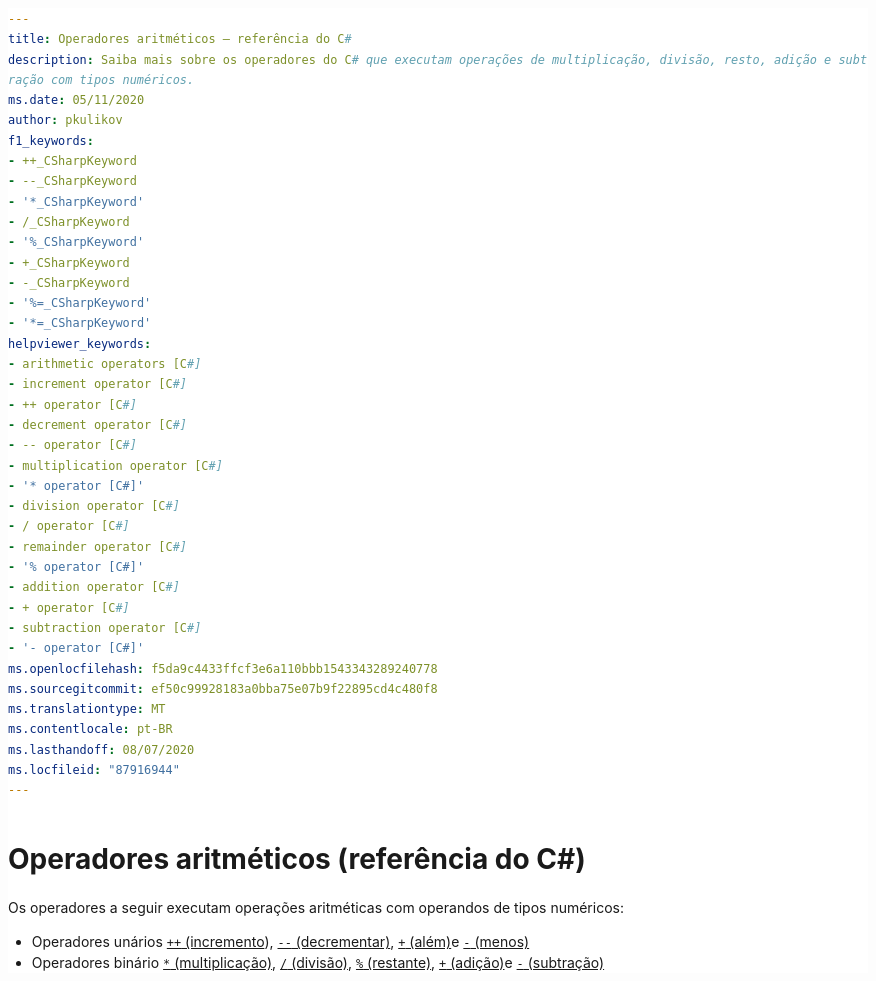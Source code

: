 ```yaml
---
title: Operadores aritméticos – referência do C#
description: Saiba mais sobre os operadores do C# que executam operações de multiplicação, divisão, resto, adição e subtração com tipos numéricos.
ms.date: 05/11/2020
author: pkulikov
f1_keywords:
- ++_CSharpKeyword
- --_CSharpKeyword
- '*_CSharpKeyword'
- /_CSharpKeyword
- '%_CSharpKeyword'
- +_CSharpKeyword
- -_CSharpKeyword
- '%=_CSharpKeyword'
- '*=_CSharpKeyword'
helpviewer_keywords:
- arithmetic operators [C#]
- increment operator [C#]
- ++ operator [C#]
- decrement operator [C#]
- -- operator [C#]
- multiplication operator [C#]
- '* operator [C#]'
- division operator [C#]
- / operator [C#]
- remainder operator [C#]
- '% operator [C#]'
- addition operator [C#]
- + operator [C#]
- subtraction operator [C#]
- '- operator [C#]'
ms.openlocfilehash: f5da9c4433ffcf3e6a110bbb1543343289240778
ms.sourcegitcommit: ef50c99928183a0bba75e07b9f22895cd4c480f8
ms.translationtype: MT
ms.contentlocale: pt-BR
ms.lasthandoff: 08/07/2020
ms.locfileid: "87916944"
---
```

# <a name="arithmetic-operators-c-reference"></a>Operadores aritméticos (referência do C#)

Os operadores a seguir executam operações aritméticas com operandos de tipos numéricos:

- Operadores unários [ `++` (incremento](#increment-operator-)), [ `--` (decrementar)](#decrement-operator---), [ `+` (além)](#unary-plus-and-minus-operators)e [ `-` (menos)](#unary-plus-and-minus-operators)
- Operadores binário [ `*` (multiplicação)](#multiplication-operator-), [ `/` (divisão)](#division-operator-), [ `%` (restante)](#remainder-operator-), [ `+` (adição)](#addition-operator-)e [ `-` (subtração)](#subtraction-operator--)
